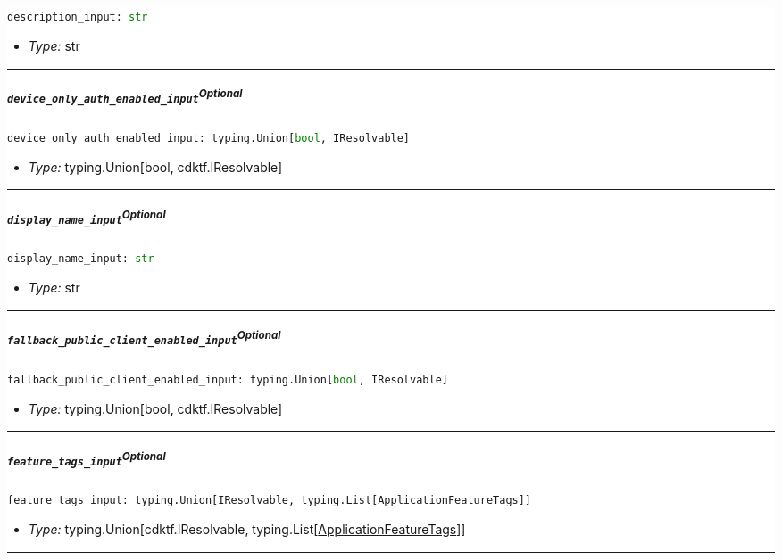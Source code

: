 ```python
description_input: str
```

- *Type:* str

---

##### `device_only_auth_enabled_input`<sup>Optional</sup> <a name="device_only_auth_enabled_input" id="@cdktf/provider-azuread.application.Application.property.deviceOnlyAuthEnabledInput"></a>

```python
device_only_auth_enabled_input: typing.Union[bool, IResolvable]
```

- *Type:* typing.Union[bool, cdktf.IResolvable]

---

##### `display_name_input`<sup>Optional</sup> <a name="display_name_input" id="@cdktf/provider-azuread.application.Application.property.displayNameInput"></a>

```python
display_name_input: str
```

- *Type:* str

---

##### `fallback_public_client_enabled_input`<sup>Optional</sup> <a name="fallback_public_client_enabled_input" id="@cdktf/provider-azuread.application.Application.property.fallbackPublicClientEnabledInput"></a>

```python
fallback_public_client_enabled_input: typing.Union[bool, IResolvable]
```

- *Type:* typing.Union[bool, cdktf.IResolvable]

---

##### `feature_tags_input`<sup>Optional</sup> <a name="feature_tags_input" id="@cdktf/provider-azuread.application.Application.property.featureTagsInput"></a>

```python
feature_tags_input: typing.Union[IResolvable, typing.List[ApplicationFeatureTags]]
```

- *Type:* typing.Union[cdktf.IResolvable, typing.List[<a href="#@cdktf/provider-azuread.application.ApplicationFeatureTags">ApplicationFeatureTags</a>]]

---
